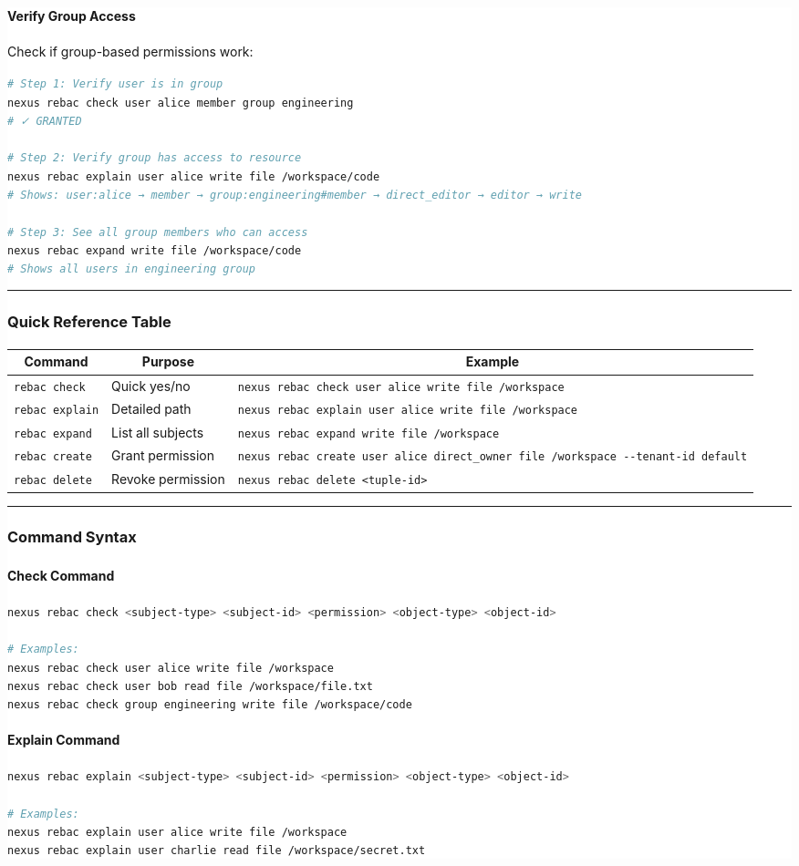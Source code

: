 #### Verify Group Access

Check if group-based permissions work:

```bash
# Step 1: Verify user is in group
nexus rebac check user alice member group engineering
# ✓ GRANTED

# Step 2: Verify group has access to resource
nexus rebac explain user alice write file /workspace/code
# Shows: user:alice → member → group:engineering#member → direct_editor → editor → write

# Step 3: See all group members who can access
nexus rebac expand write file /workspace/code
# Shows all users in engineering group
```

---

### Quick Reference Table

| Command | Purpose | Example |
|---------|---------|---------|
| `rebac check` | Quick yes/no | `nexus rebac check user alice write file /workspace` |
| `rebac explain` | Detailed path | `nexus rebac explain user alice write file /workspace` |
| `rebac expand` | List all subjects | `nexus rebac expand write file /workspace` |
| `rebac create` | Grant permission | `nexus rebac create user alice direct_owner file /workspace --tenant-id default` |
| `rebac delete` | Revoke permission | `nexus rebac delete <tuple-id>` |

---

### Command Syntax

#### Check Command
```bash
nexus rebac check <subject-type> <subject-id> <permission> <object-type> <object-id>

# Examples:
nexus rebac check user alice write file /workspace
nexus rebac check user bob read file /workspace/file.txt
nexus rebac check group engineering write file /workspace/code
```

#### Explain Command
```bash
nexus rebac explain <subject-type> <subject-id> <permission> <object-type> <object-id>

# Examples:
nexus rebac explain user alice write file /workspace
nexus rebac explain user charlie read file /workspace/secret.txt
```
